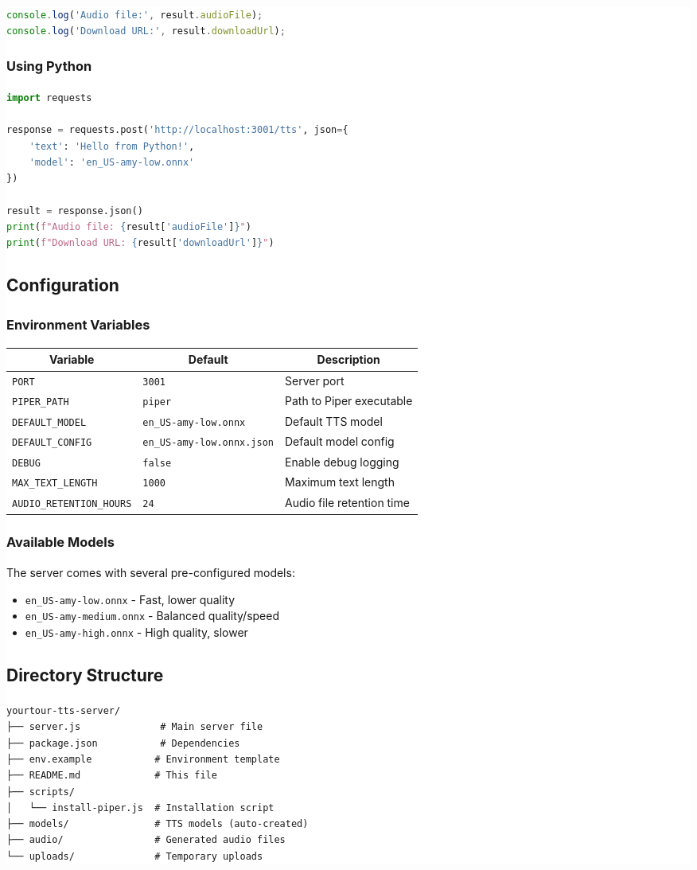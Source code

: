 ```javascript
console.log('Audio file:', result.audioFile);
console.log('Download URL:', result.downloadUrl);
```

### Using Python
```python
import requests

response = requests.post('http://localhost:3001/tts', json={
    'text': 'Hello from Python!',
    'model': 'en_US-amy-low.onnx'
})

result = response.json()
print(f"Audio file: {result['audioFile']}")
print(f"Download URL: {result['downloadUrl']}")
```

## Configuration

### Environment Variables

| Variable | Default | Description |
|----------|---------|-------------|
| `PORT` | `3001` | Server port |
| `PIPER_PATH` | `piper` | Path to Piper executable |
| `DEFAULT_MODEL` | `en_US-amy-low.onnx` | Default TTS model |
| `DEFAULT_CONFIG` | `en_US-amy-low.onnx.json` | Default model config |
| `DEBUG` | `false` | Enable debug logging |
| `MAX_TEXT_LENGTH` | `1000` | Maximum text length |
| `AUDIO_RETENTION_HOURS` | `24` | Audio file retention time |

### Available Models

The server comes with several pre-configured models:

- `en_US-amy-low.onnx` - Fast, lower quality
- `en_US-amy-medium.onnx` - Balanced quality/speed
- `en_US-amy-high.onnx` - High quality, slower

## Directory Structure

```
yourtour-tts-server/
├── server.js              # Main server file
├── package.json           # Dependencies
├── env.example           # Environment template
├── README.md             # This file
├── scripts/
│   └── install-piper.js  # Installation script
├── models/               # TTS models (auto-created)
├── audio/                # Generated audio files
└── uploads/              # Temporary uploads
```
